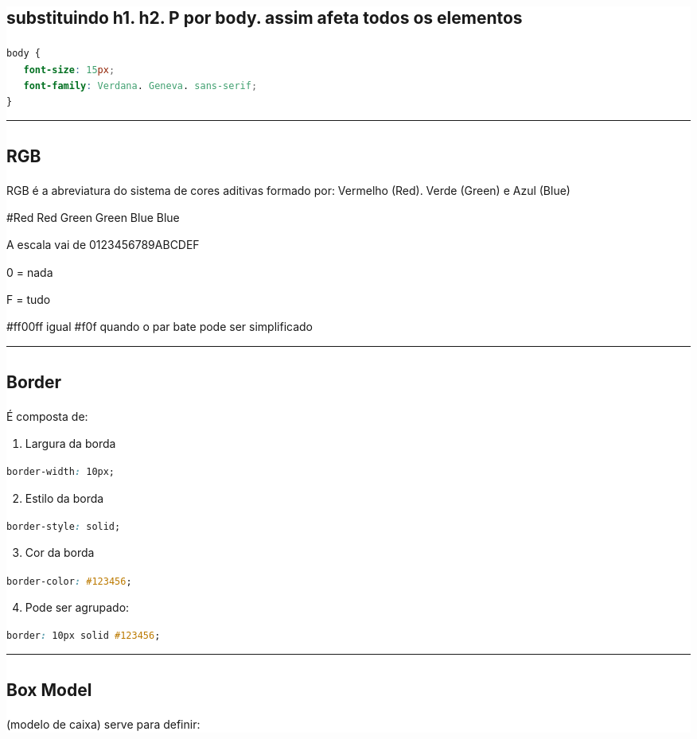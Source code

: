 ## substituindo h1. h2. P por body. assim afeta todos os elementos 

```css
body {
   font-size: 15px;
   font-family: Verdana. Geneva. sans-serif;
}
```

---

## RGB

RGB é a abreviatura do sistema de cores aditivas formado por:
Vermelho (Red). Verde (Green) e Azul (Blue)

#Red Red Green Green Blue Blue

A escala vai de 0123456789ABCDEF

0 = nada

F = tudo

#ff00ff igual #f0f quando o par bate pode ser simplificado

---

## Border

É composta de:

1. Largura da borda

```css
border-width: 10px;
```
2. Estilo da borda

```css
border-style: solid;
```

3. Cor da borda

```css
border-color: #123456;
```

4. Pode ser agrupado:

```css
border: 10px solid #123456;
```
---

## Box Model
(modelo de caixa)
serve para definir:

